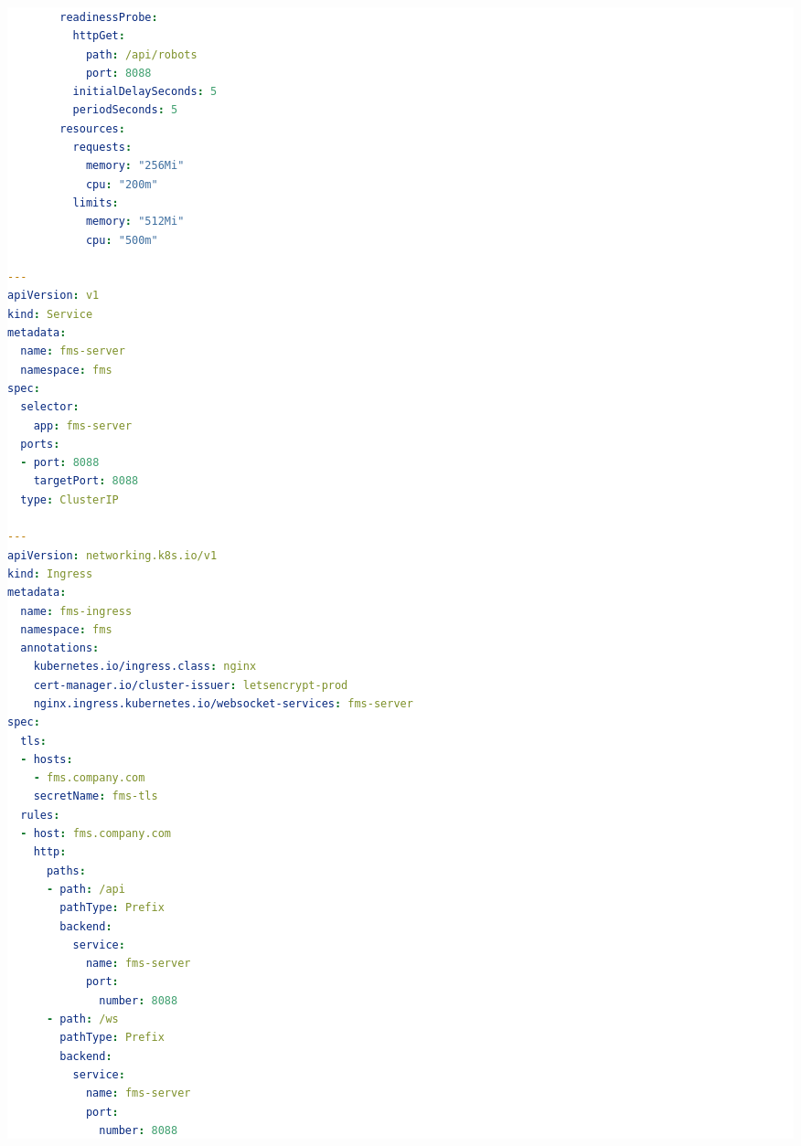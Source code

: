 ```yaml
        readinessProbe:
          httpGet:
            path: /api/robots
            port: 8088
          initialDelaySeconds: 5
          periodSeconds: 5
        resources:
          requests:
            memory: "256Mi"
            cpu: "200m"
          limits:
            memory: "512Mi"
            cpu: "500m"

---
apiVersion: v1
kind: Service
metadata:
  name: fms-server
  namespace: fms
spec:
  selector:
    app: fms-server
  ports:
  - port: 8088
    targetPort: 8088
  type: ClusterIP

---
apiVersion: networking.k8s.io/v1
kind: Ingress
metadata:
  name: fms-ingress
  namespace: fms
  annotations:
    kubernetes.io/ingress.class: nginx
    cert-manager.io/cluster-issuer: letsencrypt-prod
    nginx.ingress.kubernetes.io/websocket-services: fms-server
spec:
  tls:
  - hosts:
    - fms.company.com
    secretName: fms-tls
  rules:
  - host: fms.company.com
    http:
      paths:
      - path: /api
        pathType: Prefix
        backend:
          service:
            name: fms-server
            port:
              number: 8088
      - path: /ws
        pathType: Prefix
        backend:
          service:
            name: fms-server
            port:
              number: 8088
```
